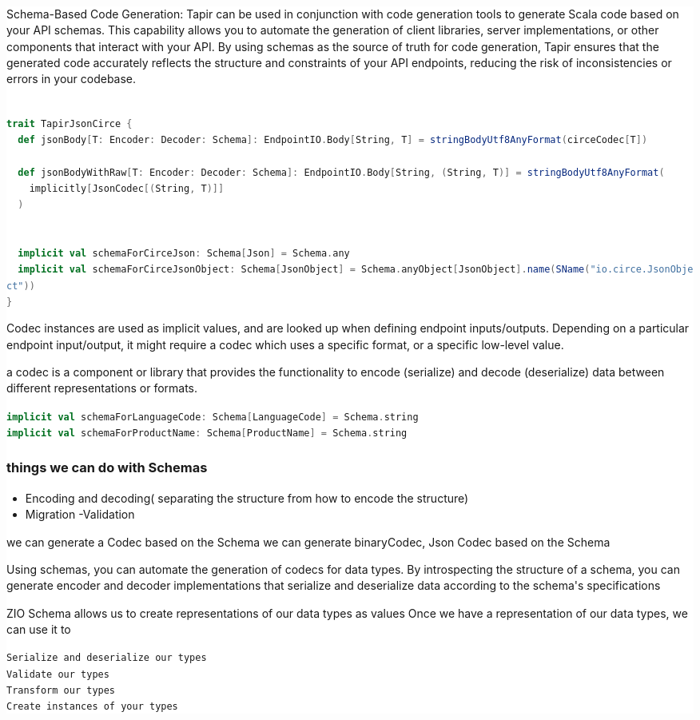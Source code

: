 Schema-Based Code Generation: Tapir can be used in conjunction with code generation tools to generate Scala code based on your API schemas. This capability allows you to automate the generation of client libraries, server implementations, or other components that interact with your API. By using schemas as the source of truth for code generation, Tapir ensures that the generated code accurately reflects the structure and constraints of your API endpoints, reducing the risk of inconsistencies or errors in your codebase.

```scala

trait TapirJsonCirce {
  def jsonBody[T: Encoder: Decoder: Schema]: EndpointIO.Body[String, T] = stringBodyUtf8AnyFormat(circeCodec[T])

  def jsonBodyWithRaw[T: Encoder: Decoder: Schema]: EndpointIO.Body[String, (String, T)] = stringBodyUtf8AnyFormat(
    implicitly[JsonCodec[(String, T)]]
  )


  implicit val schemaForCirceJson: Schema[Json] = Schema.any
  implicit val schemaForCirceJsonObject: Schema[JsonObject] = Schema.anyObject[JsonObject].name(SName("io.circe.JsonObject"))
}

```


Codec instances are used as implicit values, and are looked up when defining endpoint inputs/outputs. Depending on a particular endpoint
   input/output, it might require a codec which uses a specific format, or a specific low-level value.

a codec is a component or library that provides the functionality to encode (serialize) and decode (deserialize) data between different representations or formats.

   ```scala
implicit val schemaForLanguageCode: Schema[LanguageCode] = Schema.string
implicit val schemaForProductName: Schema[ProductName] = Schema.string
   ```

### things we can do with Schemas
  - Encoding and decoding( separating the structure from how to encode the structure)
  - Migration
  -Validation

we can generate a Codec based on the Schema
we can generate binaryCodec, Json Codec based on the Schema

Using schemas, you can automate the generation of codecs for data types. By introspecting the structure of a schema, you can generate encoder and decoder implementations that serialize and deserialize data according to the schema's specifications

ZIO Schema allows us to create representations of our data types as values
Once we have a representation of our data types, we can use it to

    Serialize and deserialize our types
    Validate our types
    Transform our types
    Create instances of your types
